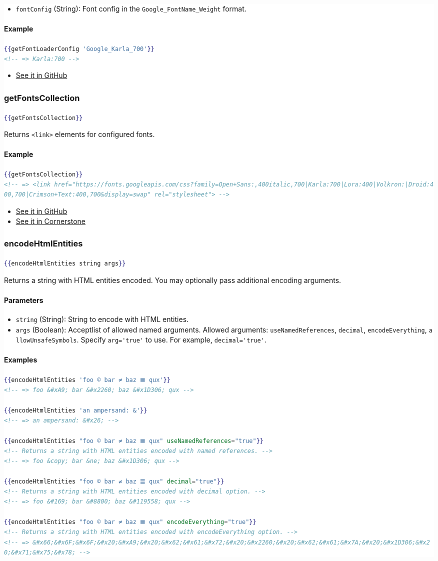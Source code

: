 - `fontConfig` (String): Font config in the `Google_FontName_Weight` format.

#### Example

```handlebars showLineNumbers
{{getFontLoaderConfig 'Google_Karla_700'}}
<!-- => Karla:700 -->
```

- [See it in GitHub](https://github.com/bigcommerce/paper-handlebars/blob/master/helpers/getFontLoaderConfig.js)

### getFontsCollection

```handlebars showLineNumbers
{{getFontsCollection}}
```

Returns `<link>` elements for configured fonts.

#### Example

```handlebars showLineNumbers
{{getFontsCollection}}
<!-- => <link href="https://fonts.googleapis.com/css?family=Open+Sans:,400italic,700|Karla:700|Lora:400|Volkron:|Droid:400,700|Crimson+Text:400,700&display=swap" rel="stylesheet"> -->
```

- [See it in GitHub](https://github.com/bigcommerce/paper-handlebars/blob/master/helpers/getFontsCollection.js)
- [See it in Cornerstone](https://github.com/bigcommerce/cornerstone/search?l=HTML&q=getFontsCollection)


### encodeHtmlEntities

```handlebars showLineNumbers
{{encodeHtmlEntities string args}}
```

Returns a string with HTML entities encoded. You may optionally pass additional encoding arguments.

#### Parameters

- `string` (String): String to encode with HTML entities.
- `args` (Boolean): Acceptlist of allowed named arguments. Allowed arguments: `useNamedReferences`, `decimal`, `encodeEverything`, `allowUnsafeSymbols`. Specify `arg='true'` to use. For example, `decimal='true'`.

#### Examples

```handlebars showLineNumbers
{{encodeHtmlEntities 'foo © bar ≠ baz 𝌆 qux'}}
<!-- => foo &#xA9; bar &#x2260; baz &#x1D306; qux -->

{{encodeHtmlEntities 'an ampersand: &'}}
<!-- => an ampersand: &#x26; -->

{{encodeHtmlEntities "foo © bar ≠ baz 𝌆 qux" useNamedReferences="true"}}
<!-- Returns a string with HTML entities encoded with named references. -->
<!-- => foo &copy; bar &ne; baz &#x1D306; qux -->

{{encodeHtmlEntities "foo © bar ≠ baz 𝌆 qux" decimal="true"}}
<!-- Returns a string with HTML entities encoded with decimal option. -->
<!-- => foo &#169; bar &#8800; baz &#119558; qux -->

{{encodeHtmlEntities "foo © bar ≠ baz 𝌆 qux" encodeEverything="true"}}
<!-- Returns a string with HTML entities encoded with encodeEverything option. -->
<!-- => &#x66;&#x6F;&#x6F;&#x20;&#xA9;&#x20;&#x62;&#x61;&#x72;&#x20;&#x2260;&#x20;&#x62;&#x61;&#x7A;&#x20;&#x1D306;&#x20;&#x71;&#x75;&#x78; -->
```